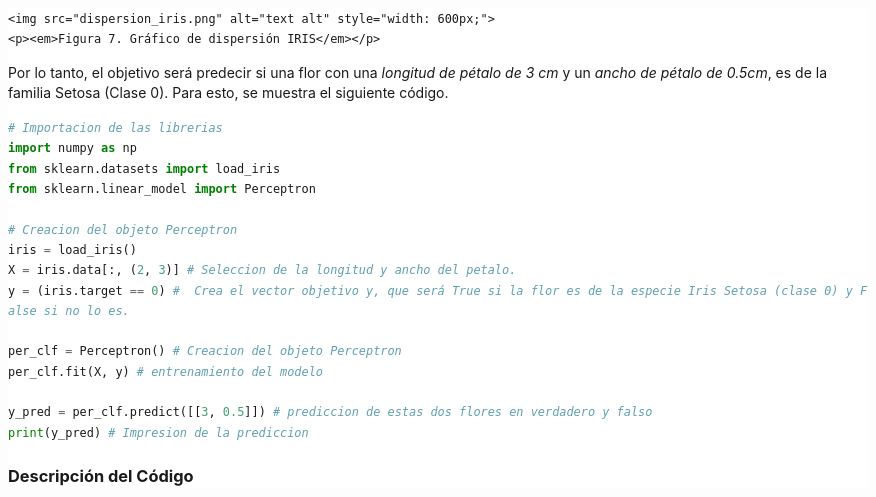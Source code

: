    <img src="dispersion_iris.png" alt="text alt" style="width: 600px;">
    <p><em>Figura 7. Gráfico de dispersión IRIS</em></p>
</div>

Por lo tanto, el objetivo será predecir si una flor con una *longitud de pétalo de 3 cm* y un *ancho de pétalo de 0.5cm*, es de la familia Setosa (Clase 0). Para esto, se muestra el siguiente código.

```python
# Importacion de las librerias
import numpy as np
from sklearn.datasets import load_iris
from sklearn.linear_model import Perceptron

# Creacion del objeto Perceptron
iris = load_iris()
X = iris.data[:, (2, 3)] # Seleccion de la longitud y ancho del petalo.
y = (iris.target == 0) #  Crea el vector objetivo y, que será True si la flor es de la especie Iris Setosa (clase 0) y False si no lo es.

per_clf = Perceptron() # Creacion del objeto Perceptron
per_clf.fit(X, y) # entrenamiento del modelo

y_pred = per_clf.predict([[3, 0.5]]) # prediccion de estas dos flores en verdadero y falso
print(y_pred) # Impresion de la prediccion
```
### Descripción del Código

